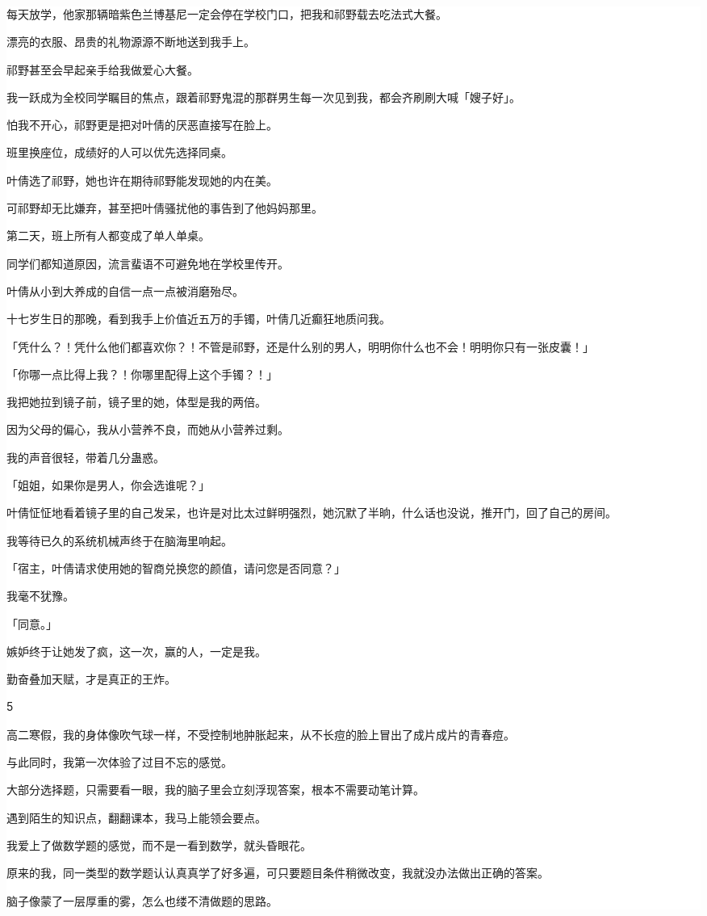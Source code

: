 每天放学，他家那辆暗紫色兰博基尼⼀定会停在学校门口，把我和祁野载去吃法式⼤餐。

漂亮的衣服、昂贵的礼物源源不断地送到我手上。

祁野甚至会早起亲手给我做爱心⼤餐。

我⼀跃成为全校同学瞩目的焦点，跟着祁野鬼混的那群男⽣每⼀次见到我，都会齐刷刷⼤喊「嫂子好」。

怕我不开心，祁野更是把对叶倩的厌恶直接写在脸上。

班里换座位，成绩好的⼈可以优先选择同桌。

叶倩选了祁野，她也许在期待祁野能发现她的内在美。

可祁野却无比嫌弃，甚至把叶倩骚扰他的事告到了他妈妈那里。

第二天，班上所有⼈都变成了单⼈单桌。

同学们都知道原因，流言蜚语不可避免地在学校里传开。

叶倩从小到⼤养成的自信⼀点⼀点被消磨殆尽。

十七岁⽣日的那晚，看到我手上价值近五万的手镯，叶倩几近癫狂地质问我。

「凭什么？！凭什么他们都喜欢你？！不管是祁野，还是什么别的男⼈，明明你什么也不会！明明你只有⼀张皮囊！」

「你哪⼀点比得上我？！你哪里配得上这个手镯？！」

我把她拉到镜子前，镜子里的她，体型是我的两倍。

因为父母的偏心，我从小营养不良，而她从小营养过剩。

我的声音很轻，带着几分蛊惑。

「姐姐，如果你是男⼈，你会选谁呢？」

叶倩怔怔地看着镜子里的自己发呆，也许是对比太过鲜明强烈，她沉默了半晌，什么话也没说，推开门，回了自己的房间。

我等待已久的系统机械声终于在脑海里响起。

「宿主，叶倩请求使⽤她的智商兑换您的颜值，请问您是否同意？」

我毫不犹豫。

「同意。」

嫉妒终于让她发了疯，这⼀次，赢的⼈，⼀定是我。

勤奋叠加天赋，才是真正的王炸。

5

高二寒假，我的身体像吹气球⼀样，不受控制地肿胀起来，从不长痘的脸上冒出了成片成片的青春痘。

与此同时，我第⼀次体验了过目不忘的感觉。

⼤部分选择题，只需要看⼀眼，我的脑子里会立刻浮现答案，根本不需要动笔计算。

遇到陌⽣的知识点，翻翻课本，我马上能领会要点。

我爱上了做数学题的感觉，而不是⼀看到数学，就头昏眼花。

原来的我，同⼀类型的数学题认认真真学了好多遍，可只要题目条件稍微改变，我就没办法做出正确的答案。

脑子像蒙了⼀层厚重的雾，怎么也缕不清做题的思路。
